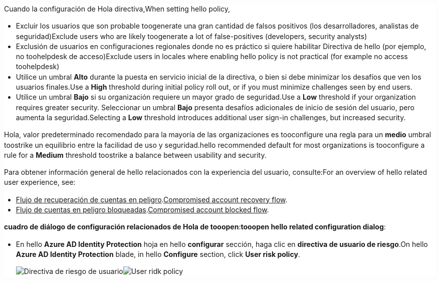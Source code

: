 <span data-ttu-id="a4974-318">Cuando la configuración de Hola directiva,</span><span class="sxs-lookup"><span data-stu-id="a4974-318">When setting hello policy,</span></span>

* <span data-ttu-id="a4974-319">Excluir los usuarios que son probable toogenerate una gran cantidad de falsos positivos (los desarrolladores, analistas de seguridad)</span><span class="sxs-lookup"><span data-stu-id="a4974-319">Exclude users who are likely toogenerate a lot of false-positives (developers, security analysts)</span></span>
* <span data-ttu-id="a4974-320">Exclusión de usuarios en configuraciones regionales donde no es práctico si quiere habilitar Directiva de hello (por ejemplo, no toohelpdesk de acceso)</span><span class="sxs-lookup"><span data-stu-id="a4974-320">Exclude users in locales where enabling hello policy is not practical (for example no access toohelpdesk)</span></span>
* <span data-ttu-id="a4974-321">Utilice un umbral **Alto** durante la puesta en servicio inicial de la directiva, o bien si debe minimizar los desafíos que ven los usuarios finales.</span><span class="sxs-lookup"><span data-stu-id="a4974-321">Use a **High** threshold during initial policy roll out, or if you must minimize challenges seen by end users.</span></span>
* <span data-ttu-id="a4974-322">Utilice un umbral **Bajo** si su organización requiere un mayor grado de seguridad.</span><span class="sxs-lookup"><span data-stu-id="a4974-322">Use a **Low** threshold if your organization requires greater security.</span></span> <span data-ttu-id="a4974-323">Seleccionar un umbral **Bajo** presenta desafíos adicionales de inicio de sesión del usuario, pero aumenta la seguridad.</span><span class="sxs-lookup"><span data-stu-id="a4974-323">Selecting a **Low** threshold introduces additional user sign-in challenges, but increased security.</span></span>

<span data-ttu-id="a4974-324">Hola, valor predeterminado recomendado para la mayoría de las organizaciones es tooconfigure una regla para un **medio** umbral toostrike un equilibrio entre la facilidad de uso y seguridad.</span><span class="sxs-lookup"><span data-stu-id="a4974-324">hello recommended default for most organizations is tooconfigure a rule for a **Medium** threshold toostrike a balance between usability and security.</span></span>

<span data-ttu-id="a4974-325">Para obtener información general de hello relacionados con la experiencia del usuario, consulte:</span><span class="sxs-lookup"><span data-stu-id="a4974-325">For an overview of hello related user experience, see:</span></span>

* <span data-ttu-id="a4974-326">[Flujo de recuperación de cuentas en peligro](active-directory-identityprotection-flows.md#compromised-account-recovery).</span><span class="sxs-lookup"><span data-stu-id="a4974-326">[Compromised account recovery flow](active-directory-identityprotection-flows.md#compromised-account-recovery).</span></span>  
* <span data-ttu-id="a4974-327">[Flujo de cuentas en peligro bloqueadas](active-directory-identityprotection-flows.md#compromised-account-blocked).</span><span class="sxs-lookup"><span data-stu-id="a4974-327">[Compromised account blocked flow](active-directory-identityprotection-flows.md#compromised-account-blocked).</span></span>  

<span data-ttu-id="a4974-328">**cuadro de diálogo de configuración relacionados de Hola de tooopen**:</span><span class="sxs-lookup"><span data-stu-id="a4974-328">**tooopen hello related configuration dialog**:</span></span>

- <span data-ttu-id="a4974-329">En hello **Azure AD Identity Protection** hoja en hello **configurar** sección, haga clic en **directiva de usuario de riesgo**.</span><span class="sxs-lookup"><span data-stu-id="a4974-329">On hello **Azure AD Identity Protection** blade, in hello **Configure** section, click **User risk policy**.</span></span>

    <span data-ttu-id="a4974-330">![Directiva de riesgo de usuario](./media/active-directory-identityprotection/1009.png "Directiva de riesgo de usuario")</span><span class="sxs-lookup"><span data-stu-id="a4974-330">![User ridk policy](./media/active-directory-identityprotection/1009.png "User ridk policy")</span></span>
